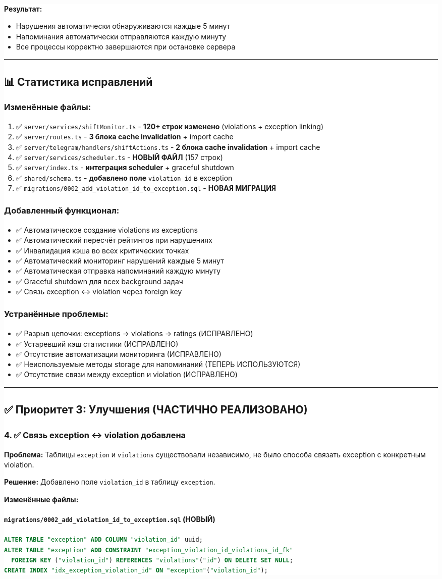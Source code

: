 **Результат:** 
- Нарушения автоматически обнаруживаются каждые 5 минут
- Напоминания автоматически отправляются каждую минуту
- Все процессы корректно завершаются при остановке сервера

---

## 📊 Статистика исправлений

### Изменённые файлы:
1. ✅ `server/services/shiftMonitor.ts` - **120+ строк изменено** (violations + exception linking)
2. ✅ `server/routes.ts` - **3 блока cache invalidation** + import cache
3. ✅ `server/telegram/handlers/shiftActions.ts` - **2 блока cache invalidation** + import cache
4. ✅ `server/services/scheduler.ts` - **НОВЫЙ ФАЙЛ** (157 строк)
5. ✅ `server/index.ts` - **интеграция scheduler** + graceful shutdown
6. ✅ `shared/schema.ts` - **добавлено поле** `violation_id` в exception
7. ✅ `migrations/0002_add_violation_id_to_exception.sql` - **НОВАЯ МИГРАЦИЯ**

### Добавленный функционал:
- ✅ Автоматическое создание violations из exceptions
- ✅ Автоматический пересчёт рейтингов при нарушениях
- ✅ Инвалидация кэша во всех критических точках
- ✅ Автоматический мониторинг нарушений каждые 5 минут
- ✅ Автоматическая отправка напоминаний каждую минуту
- ✅ Graceful shutdown для всех background задач
- ✅ Связь exception ↔ violation через foreign key

### Устранённые проблемы:
- ✅ Разрыв цепочки: exceptions → violations → ratings (ИСПРАВЛЕНО)
- ✅ Устаревший кэш статистики (ИСПРАВЛЕНО)
- ✅ Отсутствие автоматизации мониторинга (ИСПРАВЛЕНО)
- ✅ Неиспользуемые методы storage для напоминаний (ТЕПЕРЬ ИСПОЛЬЗУЮТСЯ)
- ✅ Отсутствие связи между exception и violation (ИСПРАВЛЕНО)

---

## ✅ Приоритет 3: Улучшения (ЧАСТИЧНО РЕАЛИЗОВАНО)

### 4. ✅ Связь exception ↔ violation добавлена

**Проблема:** Таблицы `exception` и `violations` существовали независимо, не было способа связать exception с конкретным violation.

**Решение:** Добавлено поле `violation_id` в таблицу `exception`.

**Изменённые файлы:**

#### `migrations/0002_add_violation_id_to_exception.sql` (НОВЫЙ)
```sql
ALTER TABLE "exception" ADD COLUMN "violation_id" uuid;
ALTER TABLE "exception" ADD CONSTRAINT "exception_violation_id_violations_id_fk" 
  FOREIGN KEY ("violation_id") REFERENCES "violations"("id") ON DELETE SET NULL;
CREATE INDEX "idx_exception_violation_id" ON "exception"("violation_id");
```

